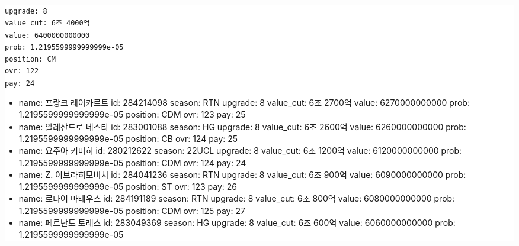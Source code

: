     upgrade: 8
    value_cut: 6조 4000억
    value: 6400000000000
    prob: 1.2195599999999999e-05
    position: CM
    ovr: 122
    pay: 24
  - name: 프랑크 레이카르트
    id: 284214098
    season: RTN
    upgrade: 8
    value_cut: 6조 2700억
    value: 6270000000000
    prob: 1.2195599999999999e-05
    position: CDM
    ovr: 123
    pay: 25
  - name: 알레산드로 네스타
    id: 283001088
    season: HG
    upgrade: 8
    value_cut: 6조 2600억
    value: 6260000000000
    prob: 1.2195599999999999e-05
    position: CB
    ovr: 124
    pay: 25
  - name: 요주아 키미히
    id: 280212622
    season: 22UCL
    upgrade: 8
    value_cut: 6조 1200억
    value: 6120000000000
    prob: 1.2195599999999999e-05
    position: CDM
    ovr: 124
    pay: 24
  - name: Z. 이브라히모비치
    id: 284041236
    season: RTN
    upgrade: 8
    value_cut: 6조 900억
    value: 6090000000000
    prob: 1.2195599999999999e-05
    position: ST
    ovr: 123
    pay: 26
  - name: 로타어 마테우스
    id: 284191189
    season: RTN
    upgrade: 8
    value_cut: 6조 800억
    value: 6080000000000
    prob: 1.2195599999999999e-05
    position: CDM
    ovr: 125
    pay: 27
  - name: 페르난도 토레스
    id: 283049369
    season: HG
    upgrade: 8
    value_cut: 6조 600억
    value: 6060000000000
    prob: 1.2195599999999999e-05